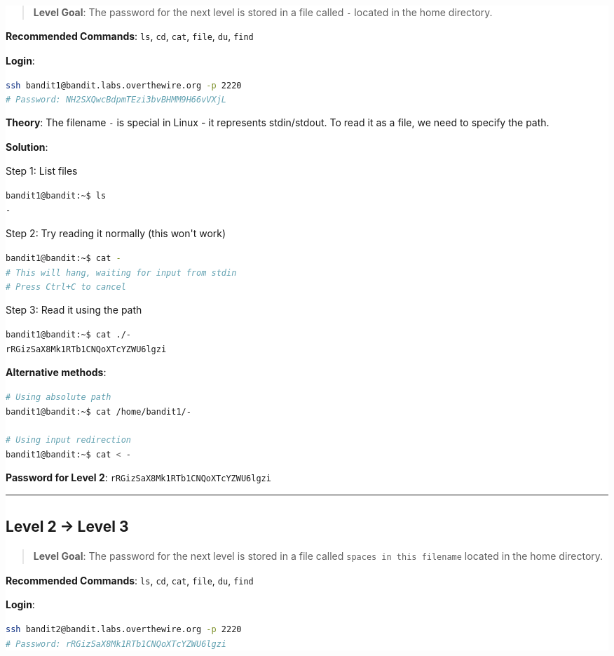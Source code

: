 > **Level Goal**: The password for the next level is stored in a file called `-` located in the home directory.

**Recommended Commands**: `ls`, `cd`, `cat`, `file`, `du`, `find`

**Login**:
```bash
ssh bandit1@bandit.labs.overthewire.org -p 2220
# Password: NH2SXQwcBdpmTEzi3bvBHMM9H66vVXjL
```

**Theory**: The filename `-` is special in Linux - it represents stdin/stdout. To read it as a file, we need to specify the path.

**Solution**:

Step 1: List files
```bash
bandit1@bandit:~$ ls
-
```

Step 2: Try reading it normally (this won't work)
```bash
bandit1@bandit:~$ cat -
# This will hang, waiting for input from stdin
# Press Ctrl+C to cancel
```

Step 3: Read it using the path
```bash
bandit1@bandit:~$ cat ./-
rRGizSaX8Mk1RTb1CNQoXTcYZWU6lgzi
```

**Alternative methods**:
```bash
# Using absolute path
bandit1@bandit:~$ cat /home/bandit1/-

# Using input redirection
bandit1@bandit:~$ cat < -
```

**Password for Level 2**: `rRGizSaX8Mk1RTb1CNQoXTcYZWU6lgzi`

---

## Level 2 → Level 3

> **Level Goal**: The password for the next level is stored in a file called `spaces in this filename` located in the home directory.

**Recommended Commands**: `ls`, `cd`, `cat`, `file`, `du`, `find`

**Login**:
```bash
ssh bandit2@bandit.labs.overthewire.org -p 2220
# Password: rRGizSaX8Mk1RTb1CNQoXTcYZWU6lgzi
```
